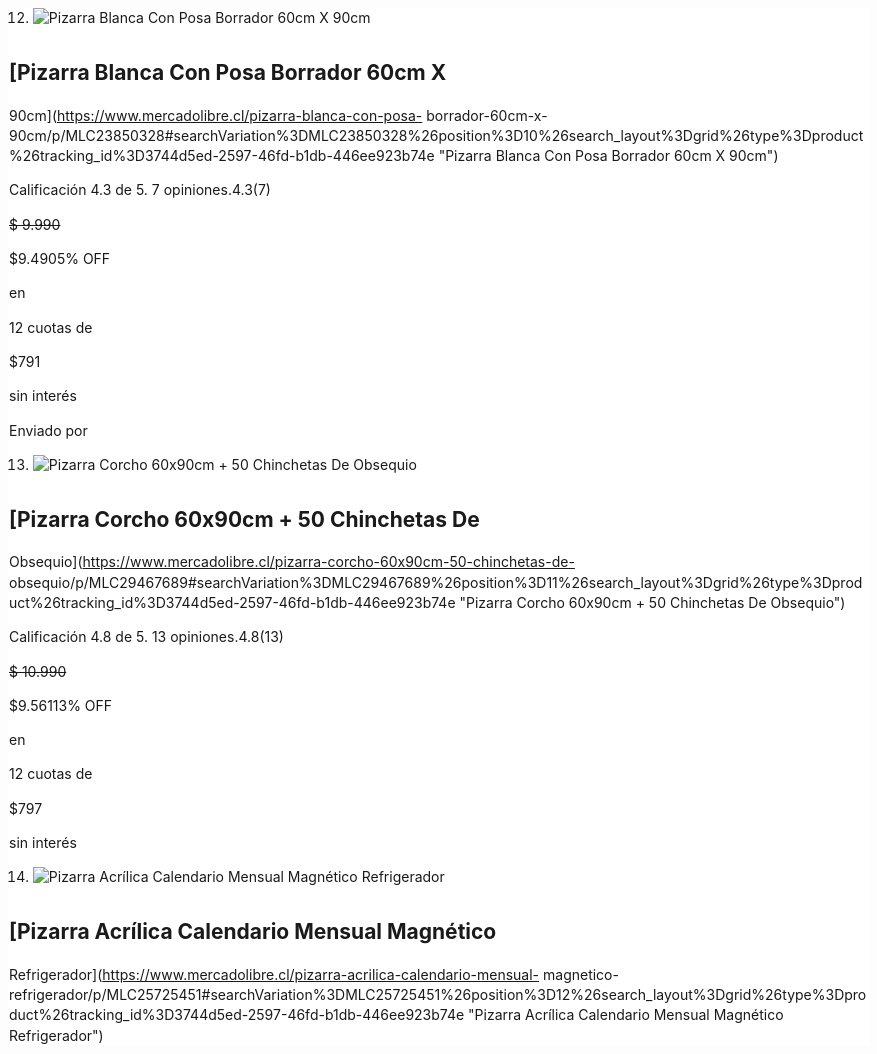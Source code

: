   12. ![Pizarra Blanca Con Posa Borrador 60cm X 90cm](https://http2.mlstatic.com/D_NQ_NP_832559-MLU74983409336_032024-W.webp)

## [Pizarra Blanca Con Posa Borrador 60cm X
90cm](https://www.mercadolibre.cl/pizarra-blanca-con-posa-
borrador-60cm-x-90cm/p/MLC23850328#searchVariation%3DMLC23850328%26position%3D10%26search_layout%3Dgrid%26type%3Dproduct%26tracking_id%3D3744d5ed-2597-46fd-b1db-446ee923b74e
"Pizarra Blanca Con Posa Borrador 60cm X 90cm")

Calificación 4.3 de 5. 7 opiniones.4.3(7)

~~$ 9.990~~

$9.4905% OFF

en

12 cuotas de

$791

sin interés

Enviado por

  13. ![Pizarra Corcho 60x90cm + 50 Chinchetas De Obsequio](https://http2.mlstatic.com/D_NQ_NP_872753-MLU73761257227_012024-W.webp)

## [Pizarra Corcho 60x90cm + 50 Chinchetas De
Obsequio](https://www.mercadolibre.cl/pizarra-corcho-60x90cm-50-chinchetas-de-
obsequio/p/MLC29467689#searchVariation%3DMLC29467689%26position%3D11%26search_layout%3Dgrid%26type%3Dproduct%26tracking_id%3D3744d5ed-2597-46fd-b1db-446ee923b74e
"Pizarra Corcho 60x90cm + 50 Chinchetas De Obsequio")

Calificación 4.8 de 5. 13 opiniones.4.8(13)

~~$ 10.990~~

$9.56113% OFF

en

12 cuotas de

$797

sin interés

  14. ![Pizarra Acrílica Calendario Mensual Magnético Refrigerador](https://http2.mlstatic.com/D_NQ_NP_620635-MLU74335280433_012024-W.webp)

## [Pizarra Acrílica Calendario Mensual Magnético
Refrigerador](https://www.mercadolibre.cl/pizarra-acrilica-calendario-mensual-
magnetico-
refrigerador/p/MLC25725451#searchVariation%3DMLC25725451%26position%3D12%26search_layout%3Dgrid%26type%3Dproduct%26tracking_id%3D3744d5ed-2597-46fd-b1db-446ee923b74e
"Pizarra Acrílica Calendario Mensual Magnético Refrigerador")
